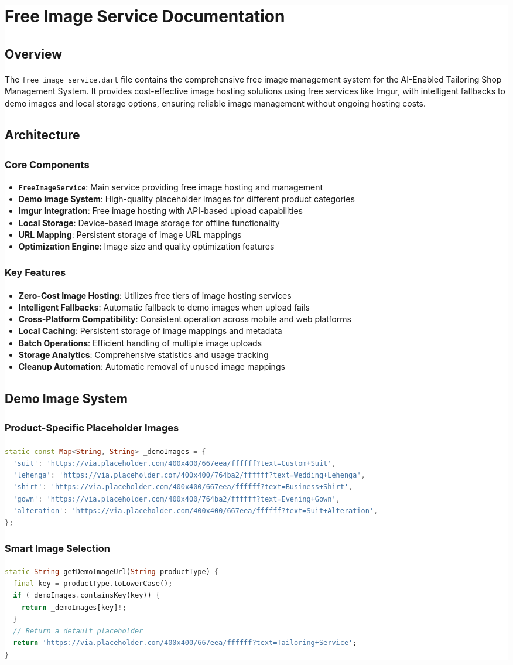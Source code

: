# Free Image Service Documentation

## Overview
The `free_image_service.dart` file contains the comprehensive free image management system for the AI-Enabled Tailoring Shop Management System. It provides cost-effective image hosting solutions using free services like Imgur, with intelligent fallbacks to demo images and local storage options, ensuring reliable image management without ongoing hosting costs.

## Architecture

### Core Components
- **`FreeImageService`**: Main service providing free image hosting and management
- **Demo Image System**: High-quality placeholder images for different product categories
- **Imgur Integration**: Free image hosting with API-based upload capabilities
- **Local Storage**: Device-based image storage for offline functionality
- **URL Mapping**: Persistent storage of image URL mappings
- **Optimization Engine**: Image size and quality optimization features

### Key Features
- **Zero-Cost Image Hosting**: Utilizes free tiers of image hosting services
- **Intelligent Fallbacks**: Automatic fallback to demo images when upload fails
- **Cross-Platform Compatibility**: Consistent operation across mobile and web platforms
- **Local Caching**: Persistent storage of image mappings and metadata
- **Batch Operations**: Efficient handling of multiple image uploads
- **Storage Analytics**: Comprehensive statistics and usage tracking
- **Cleanup Automation**: Automatic removal of unused image mappings

## Demo Image System

### Product-Specific Placeholder Images
```dart
static const Map<String, String> _demoImages = {
  'suit': 'https://via.placeholder.com/400x400/667eea/ffffff?text=Custom+Suit',
  'lehenga': 'https://via.placeholder.com/400x400/764ba2/ffffff?text=Wedding+Lehenga',
  'shirt': 'https://via.placeholder.com/400x400/667eea/ffffff?text=Business+Shirt',
  'gown': 'https://via.placeholder.com/400x400/764ba2/ffffff?text=Evening+Gown',
  'alteration': 'https://via.placeholder.com/400x400/667eea/ffffff?text=Suit+Alteration',
};
```

### Smart Image Selection
```dart
static String getDemoImageUrl(String productType) {
  final key = productType.toLowerCase();
  if (_demoImages.containsKey(key)) {
    return _demoImages[key]!;
  }
  // Return a default placeholder
  return 'https://via.placeholder.com/400x400/667eea/ffffff?text=Tailoring+Service';
}
```
